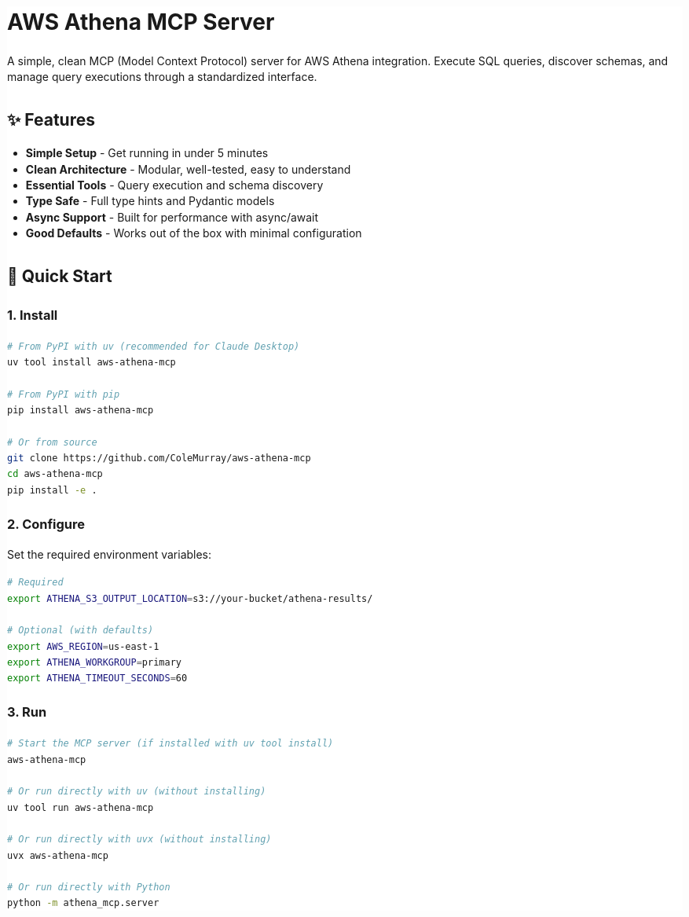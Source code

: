# AWS Athena MCP Server

A simple, clean MCP (Model Context Protocol) server for AWS Athena integration. Execute SQL queries, discover schemas, and manage query executions through a standardized interface.

## ✨ Features

- **Simple Setup** - Get running in under 5 minutes
- **Clean Architecture** - Modular, well-tested, easy to understand
- **Essential Tools** - Query execution and schema discovery
- **Type Safe** - Full type hints and Pydantic models
- **Async Support** - Built for performance with async/await
- **Good Defaults** - Works out of the box with minimal configuration

## 🚀 Quick Start

### 1. Install

```bash
# From PyPI with uv (recommended for Claude Desktop)
uv tool install aws-athena-mcp

# From PyPI with pip
pip install aws-athena-mcp

# Or from source
git clone https://github.com/ColeMurray/aws-athena-mcp
cd aws-athena-mcp
pip install -e .
```

### 2. Configure

Set the required environment variables:

```bash
# Required
export ATHENA_S3_OUTPUT_LOCATION=s3://your-bucket/athena-results/

# Optional (with defaults)
export AWS_REGION=us-east-1
export ATHENA_WORKGROUP=primary
export ATHENA_TIMEOUT_SECONDS=60
```

### 3. Run

```bash
# Start the MCP server (if installed with uv tool install)
aws-athena-mcp

# Or run directly with uv (without installing)
uv tool run aws-athena-mcp

# Or run directly with uvx (without installing)
uvx aws-athena-mcp

# Or run directly with Python
python -m athena_mcp.server
```

